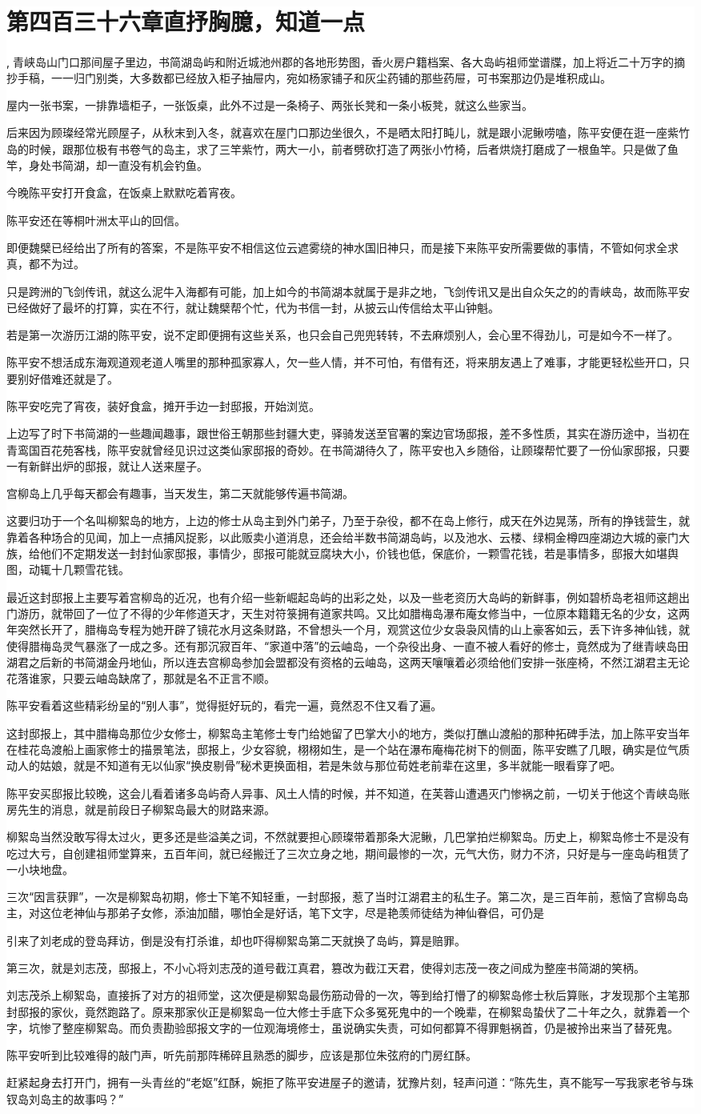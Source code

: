 # 第四百三十六章直抒胸臆，知道一点
,  青峡岛山门口那间屋子里边，书简湖岛屿和附近城池州郡的各地形势图，香火房户籍档案、各大岛屿祖师堂谱牒，加上将近二十万字的摘抄手稿，一一归门别类，大多数都已经放入柜子抽屉内，宛如杨家铺子和灰尘药铺的那些药屉，可书案那边仍是堆积成山。

   屋内一张书案，一排靠墙柜子，一张饭桌，此外不过是一条椅子、两张长凳和一条小板凳，就这么些家当。

   后来因为顾璨经常光顾屋子，从秋末到入冬，就喜欢在屋门口那边坐很久，不是晒太阳打盹儿，就是跟小泥鳅唠嗑，陈平安便在逛一座紫竹岛的时候，跟那位极有书卷气的岛主，求了三竿紫竹，两大一小，前者劈砍打造了两张小竹椅，后者烘烧打磨成了一根鱼竿。只是做了鱼竿，身处书简湖，却一直没有机会钓鱼。

   今晚陈平安打开食盒，在饭桌上默默吃着宵夜。

   陈平安还在等桐叶洲太平山的回信。

   即便魏檗已经给出了所有的答案，不是陈平安不相信这位云遮雾绕的神水国旧神只，而是接下来陈平安所需要做的事情，不管如何求全求真，都不为过。

   只是跨洲的飞剑传讯，就这么泥牛入海都有可能，加上如今的书简湖本就属于是非之地，飞剑传讯又是出自众矢之的的青峡岛，故而陈平安已经做好了最坏的打算，实在不行，就让魏檗帮个忙，代为书信一封，从披云山传信给太平山钟魁。

   若是第一次游历江湖的陈平安，说不定即便拥有这些关系，也只会自己兜兜转转，不去麻烦别人，会心里不得劲儿，可是如今不一样了。

   陈平安不想活成东海观道观老道人嘴里的那种孤家寡人，欠一些人情，并不可怕，有借有还，将来朋友遇上了难事，才能更轻松些开口，只要别好借难还就是了。

   陈平安吃完了宵夜，装好食盒，摊开手边一封邸报，开始浏览。

   上边写了时下书简湖的一些趣闻趣事，跟世俗王朝那些封疆大吏，驿骑发送至官署的案边官场邸报，差不多性质，其实在游历途中，当初在青鸾国百花苑客栈，陈平安就曾经见识过这类仙家邸报的奇妙。在书简湖待久了，陈平安也入乡随俗，让顾璨帮忙要了一份仙家邸报，只要一有新鲜出炉的邸报，就让人送来屋子。

   宫柳岛上几乎每天都会有趣事，当天发生，第二天就能够传遍书简湖。

   这要归功于一个名叫柳絮岛的地方，上边的修士从岛主到外门弟子，乃至于杂役，都不在岛上修行，成天在外边晃荡，所有的挣钱营生，就靠着各种场合的见闻，加上一点捕风捉影，以此贩卖小道消息，还会给半数书简湖岛屿，以及池水、云楼、绿桐金樽四座湖边大城的豪门大族，给他们不定期发送一封封仙家邸报，事情少，邸报可能就豆腐块大小，价钱也低，保底价，一颗雪花钱，若是事情多，邸报大如堪舆图，动辄十几颗雪花钱。

   最近这封邸报上主要写着宫柳岛的近况，也有介绍一些新崛起岛屿的出彩之处，以及一些老资历大岛屿的新鲜事，例如碧桥岛老祖师这趟出门游历，就带回了一位了不得的少年修道天才，天生对符箓拥有道家共鸣。又比如腊梅岛瀑布庵女修当中，一位原本籍籍无名的少女，这两年突然长开了，腊梅岛专程为她开辟了镜花水月这条财路，不曾想头一个月，观赏这位少女袅袅风情的山上豪客如云，丢下许多神仙钱，就使得腊梅岛灵气暴涨了一成之多。还有那沉寂百年、“家道中落”的云岫岛，一个杂役出身、一直不被人看好的修士，竟然成为了继青峡岛田湖君之后新的书简湖金丹地仙，所以连去宫柳岛参加会盟都没有资格的云岫岛，这两天嚷嚷着必须给他们安排一张座椅，不然江湖君主无论花落谁家，只要云岫岛缺席了，那就是名不正言不顺。

   陈平安看着这些精彩纷呈的“别人事”，觉得挺好玩的，看完一遍，竟然忍不住又看了遍。

   这封邸报上，其中腊梅岛那位少女修士，柳絮岛主笔修士专门给她留了巴掌大小的地方，类似打醮山渡船的那种拓碑手法，加上陈平安当年在桂花岛渡船上画家修士的描景笔法，邸报上，少女容貌，栩栩如生，是一个站在瀑布庵梅花树下的侧面，陈平安瞧了几眼，确实是位气质动人的姑娘，就是不知道有无以仙家“换皮剔骨”秘术更换面相，若是朱敛与那位荀姓老前辈在这里，多半就能一眼看穿了吧。

   陈平安买邸报比较晚，这会儿看着诸多岛屿奇人异事、风土人情的时候，并不知道，在芙蓉山遭遇灭门惨祸之前，一切关于他这个青峡岛账房先生的消息，就是前段日子柳絮岛最大的财路来源。

   柳絮岛当然没敢写得太过火，更多还是些溢美之词，不然就要担心顾璨带着那条大泥鳅，几巴掌拍烂柳絮岛。历史上，柳絮岛修士不是没有吃过大亏，自创建祖师堂算来，五百年间，就已经搬迁了三次立身之地，期间最惨的一次，元气大伤，财力不济，只好是与一座岛屿租赁了一小块地盘。

   三次“因言获罪”，一次是柳絮岛初期，修士下笔不知轻重，一封邸报，惹了当时江湖君主的私生子。第二次，是三百年前，惹恼了宫柳岛岛主，对这位老神仙与那弟子女修，添油加醋，哪怕全是好话，笔下文字，尽是艳羡师徒结为神仙眷侣，可仍是

   引来了刘老成的登岛拜访，倒是没有打杀谁，却也吓得柳絮岛第二天就换了岛屿，算是赔罪。

   第三次，就是刘志茂，邸报上，不小心将刘志茂的道号截江真君，篡改为截江天君，使得刘志茂一夜之间成为整座书简湖的笑柄。

   刘志茂杀上柳絮岛，直接拆了对方的祖师堂，这次便是柳絮岛最伤筋动骨的一次，等到给打懵了的柳絮岛修士秋后算账，才发现那个主笔那封邸报的家伙，竟然跑路了。原来那家伙正是柳絮岛一位大修士手底下众多冤死鬼中的一个晚辈，在柳絮岛蛰伏了二十年之久，就靠着一个字，坑惨了整座柳絮岛。而负责勘验邸报文字的一位观海境修士，虽说确实失责，可如何都算不得罪魁祸首，仍是被拎出来当了替死鬼。

   陈平安听到比较难得的敲门声，听先前那阵稀碎且熟悉的脚步，应该是那位朱弦府的门房红酥。

   赶紧起身去打开门，拥有一头青丝的“老妪”红酥，婉拒了陈平安进屋子的邀请，犹豫片刻，轻声问道：“陈先生，真不能写一写我家老爷与珠钗岛刘岛主的故事吗？”
